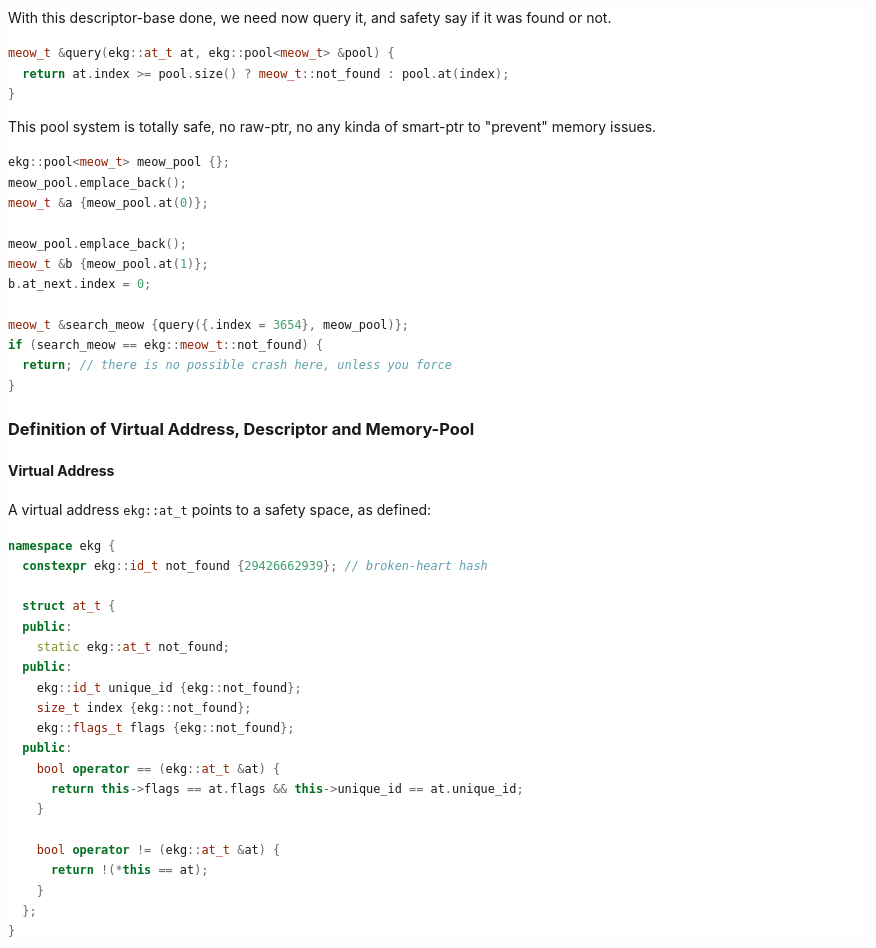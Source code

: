 With this descriptor-base done, we need now query it, and safety say if it was found or not.

```cpp
meow_t &query(ekg::at_t at, ekg::pool<meow_t> &pool) {
  return at.index >= pool.size() ? meow_t::not_found : pool.at(index);
}
```

This pool system is totally safe, no raw-ptr, no any kinda of smart-ptr to "prevent" memory issues.

```cpp
ekg::pool<meow_t> meow_pool {};
meow_pool.emplace_back();
meow_t &a {meow_pool.at(0)};

meow_pool.emplace_back();
meow_t &b {meow_pool.at(1)};
b.at_next.index = 0;

meow_t &search_meow {query({.index = 3654}, meow_pool)};
if (search_meow == ekg::meow_t::not_found) { 
  return; // there is no possible crash here, unless you force
}
```

### Definition of Virtual Address, Descriptor and Memory-Pool

#### Virtual Address

A virtual address `ekg::at_t` points to a safety space, as defined:
```cpp
namespace ekg {
  constexpr ekg::id_t not_found {29426662939}; // broken-heart hash

  struct at_t {
  public:
    static ekg::at_t not_found;
  public:
    ekg::id_t unique_id {ekg::not_found};
    size_t index {ekg::not_found};
    ekg::flags_t flags {ekg::not_found};
  public:
    bool operator == (ekg::at_t &at) {
      return this->flags == at.flags && this->unique_id == at.unique_id;
    }

    bool operator != (ekg::at_t &at) {
      return !(*this == at);
    }
  };
}
```
